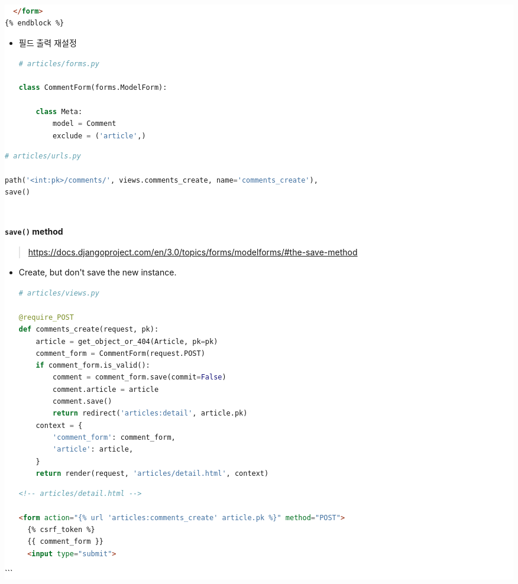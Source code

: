   ```html
    </form>
  {% endblock %}
  ```

- 필드 출력 재설정

  ```python
  # articles/forms.py
  
  class CommentForm(forms.ModelForm):
  
      class Meta:
          model = Comment
          exclude = ('article',)
  ```

```python
# articles/urls.py

path('<int:pk>/comments/', views.comments_create, name='comments_create'),
save()
```

<br>

**`save()` method**

>  https://docs.djangoproject.com/en/3.0/topics/forms/modelforms/#the-save-method

- Create, but don't save the new instance.

  ```python
  # articles/views.py
  
  @require_POST
  def comments_create(request, pk):
      article = get_object_or_404(Article, pk=pk)
      comment_form = CommentForm(request.POST)
      if comment_form.is_valid():
          comment = comment_form.save(commit=False)
          comment.article = article
          comment.save()
          return redirect('articles:detail', article.pk)
      context = {
          'comment_form': comment_form,
          'article': article,
      }
      return render(request, 'articles/detail.html', context)
  ```

  ```html
  <!-- articles/detail.html -->
  
  <form action="{% url 'articles:comments_create' article.pk %}" method="POST">
    {% csrf_token %}
    {{ comment_form }}
    <input type="submit">
</form>
  ```
  